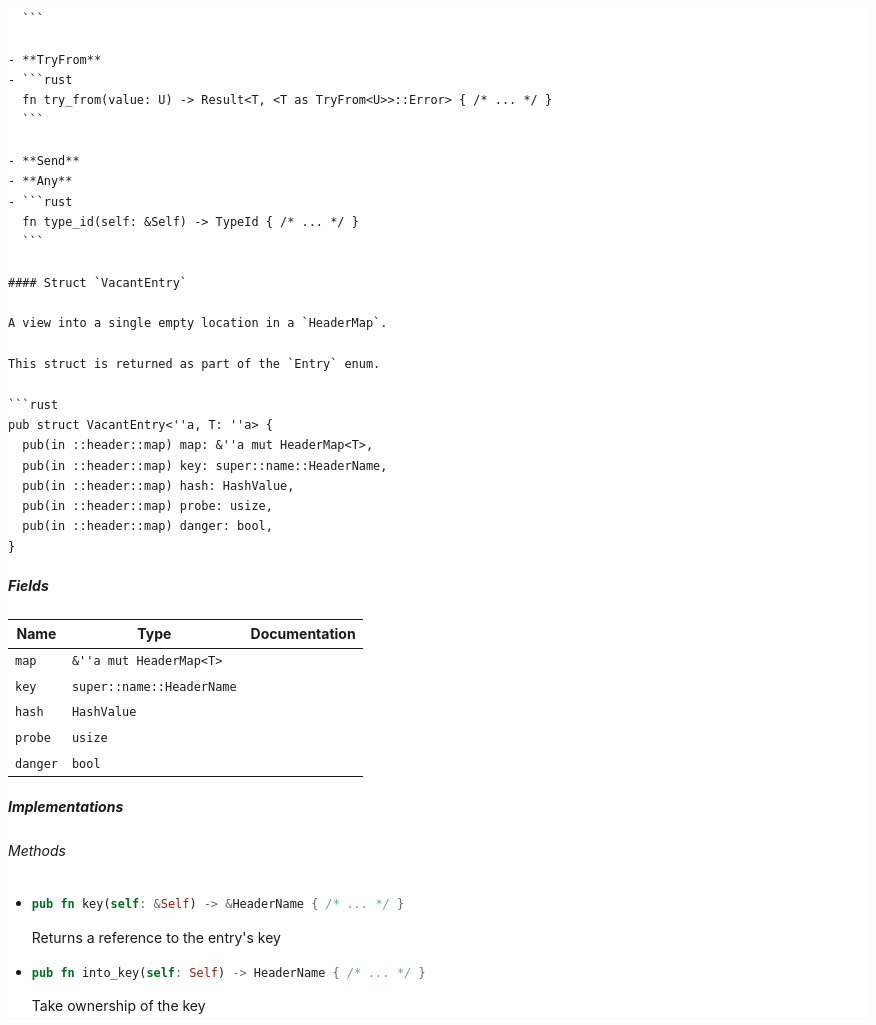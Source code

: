   ```
    ```

- **TryFrom**
  - ```rust
    fn try_from(value: U) -> Result<T, <T as TryFrom<U>>::Error> { /* ... */ }
    ```

- **Send**
- **Any**
  - ```rust
    fn type_id(self: &Self) -> TypeId { /* ... */ }
    ```

#### Struct `VacantEntry`

A view into a single empty location in a `HeaderMap`.

This struct is returned as part of the `Entry` enum.

```rust
pub struct VacantEntry<''a, T: ''a> {
    pub(in ::header::map) map: &''a mut HeaderMap<T>,
    pub(in ::header::map) key: super::name::HeaderName,
    pub(in ::header::map) hash: HashValue,
    pub(in ::header::map) probe: usize,
    pub(in ::header::map) danger: bool,
}
```

##### Fields

| Name | Type | Documentation |
|------|------|---------------|
| `map` | `&''a mut HeaderMap<T>` |  |
| `key` | `super::name::HeaderName` |  |
| `hash` | `HashValue` |  |
| `probe` | `usize` |  |
| `danger` | `bool` |  |

##### Implementations

###### Methods

- ```rust
  pub fn key(self: &Self) -> &HeaderName { /* ... */ }
  ```
  Returns a reference to the entry's key

- ```rust
  pub fn into_key(self: Self) -> HeaderName { /* ... */ }
  ```
  Take ownership of the key
